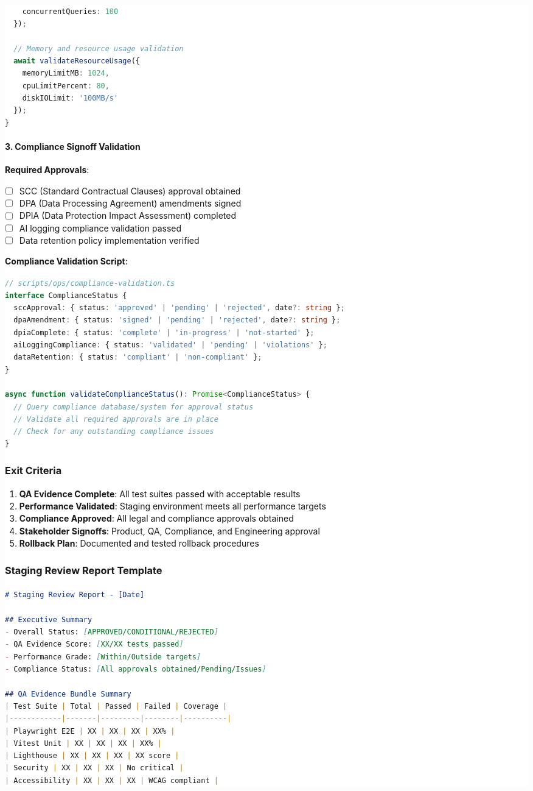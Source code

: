 ```typescript
    concurrentQueries: 100
  });
  
  // Memory and resource usage validation
  await validateResourceUsage({
    memoryLimitMB: 1024,
    cpuLimitPercent: 80,
    diskIOLimit: '100MB/s'
  });
}
```

#### 3. Compliance Signoff Validation
**Required Approvals**:
- [ ] SCC (Standard Contractual Clauses) approval obtained
- [ ] DPA (Data Processing Agreement) amendments signed
- [ ] DPIA (Data Protection Impact Assessment) completed
- [ ] AI logging compliance validation passed
- [ ] Data retention policy implementation verified

**Compliance Validation Script**:
```typescript
// scripts/ops/compliance-validation.ts
interface ComplianceStatus {
  sccApproval: { status: 'approved' | 'pending' | 'rejected', date?: string };
  dpaAmendment: { status: 'signed' | 'pending' | 'rejected', date?: string };
  dpiaComplete: { status: 'complete' | 'in-progress' | 'not-started' };
  aiLoggingCompliance: { status: 'validated' | 'pending' | 'violations' };
  dataRetention: { status: 'compliant' | 'non-compliant' };
}

async function validateComplianceStatus(): Promise<ComplianceStatus> {
  // Query compliance database/system for approval status
  // Validate all required approvals are in place
  // Check for any outstanding compliance issues
}
```

### Exit Criteria
1. **QA Evidence Complete**: All test suites passed with acceptable results
2. **Performance Validated**: Staging environment meets all performance targets
3. **Compliance Approved**: All legal and compliance approvals obtained
4. **Stakeholder Signoffs**: Product, QA, Compliance, and Engineering approval
5. **Rollback Plan**: Documented and tested rollback procedures

### Staging Review Report Template
```markdown
# Staging Review Report - [Date]

## Executive Summary
- Overall Status: [APPROVED/CONDITIONAL/REJECTED]
- QA Evidence Score: [XX/XX tests passed]
- Performance Grade: [Within/Outside targets]
- Compliance Status: [All approvals obtained/Pending/Issues]

## QA Evidence Bundle Summary
| Test Suite | Total | Passed | Failed | Coverage |
|------------|-------|---------|--------|----------|
| Playwright E2E | XX | XX | XX | XX% |
| Vitest Unit | XX | XX | XX | XX% |
| Lighthouse | XX | XX | XX | XX score |
| Security | XX | XX | XX | No critical |
| Accessibility | XX | XX | XX | WCAG compliant |

```